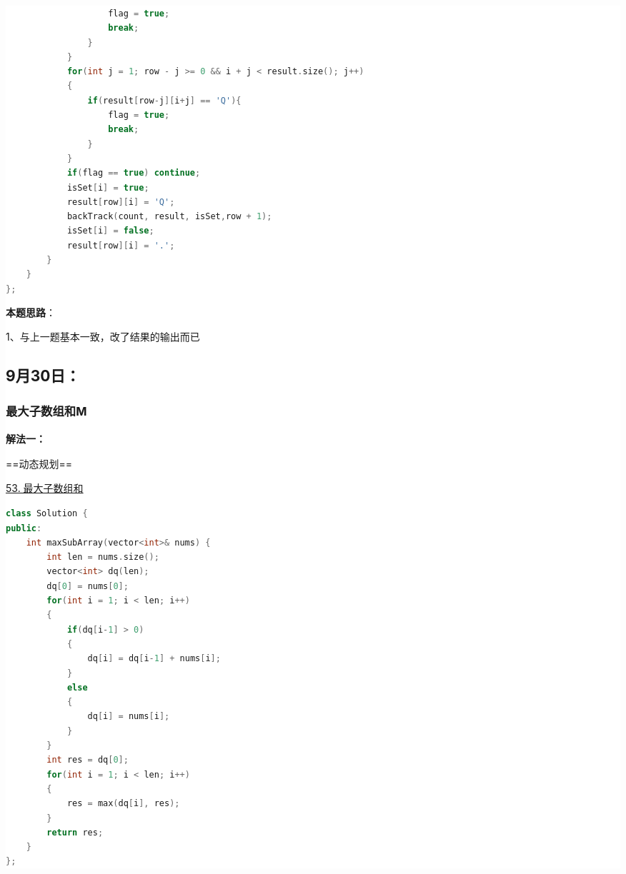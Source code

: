 ```c++
                    flag = true;
                    break;
                }
            }
            for(int j = 1; row - j >= 0 && i + j < result.size(); j++)
            {
                if(result[row-j][i+j] == 'Q'){
                    flag = true;
                    break;
                } 
            }
            if(flag == true) continue;
            isSet[i] = true;
            result[row][i] = 'Q';
            backTrack(count, result, isSet,row + 1);
            isSet[i] = false;
            result[row][i] = '.';
        }
    }
};
```

**本题思路**：

1、与上一题基本一致，改了结果的输出而已

## 9月30日：

### 最大子数组和M

**解法一：**

==动态规划==

[53. 最大子数组和](https://leetcode.cn/problems/maximum-subarray/)

```c++
class Solution {
public:
    int maxSubArray(vector<int>& nums) {
        int len = nums.size();
        vector<int> dq(len);
        dq[0] = nums[0];
        for(int i = 1; i < len; i++)
        {
            if(dq[i-1] > 0)
            {
                dq[i] = dq[i-1] + nums[i];
            }
            else
            {
                dq[i] = nums[i];
            }
        }
        int res = dq[0];
        for(int i = 1; i < len; i++)
        {
            res = max(dq[i], res);
        }
        return res;
    }
};
```
